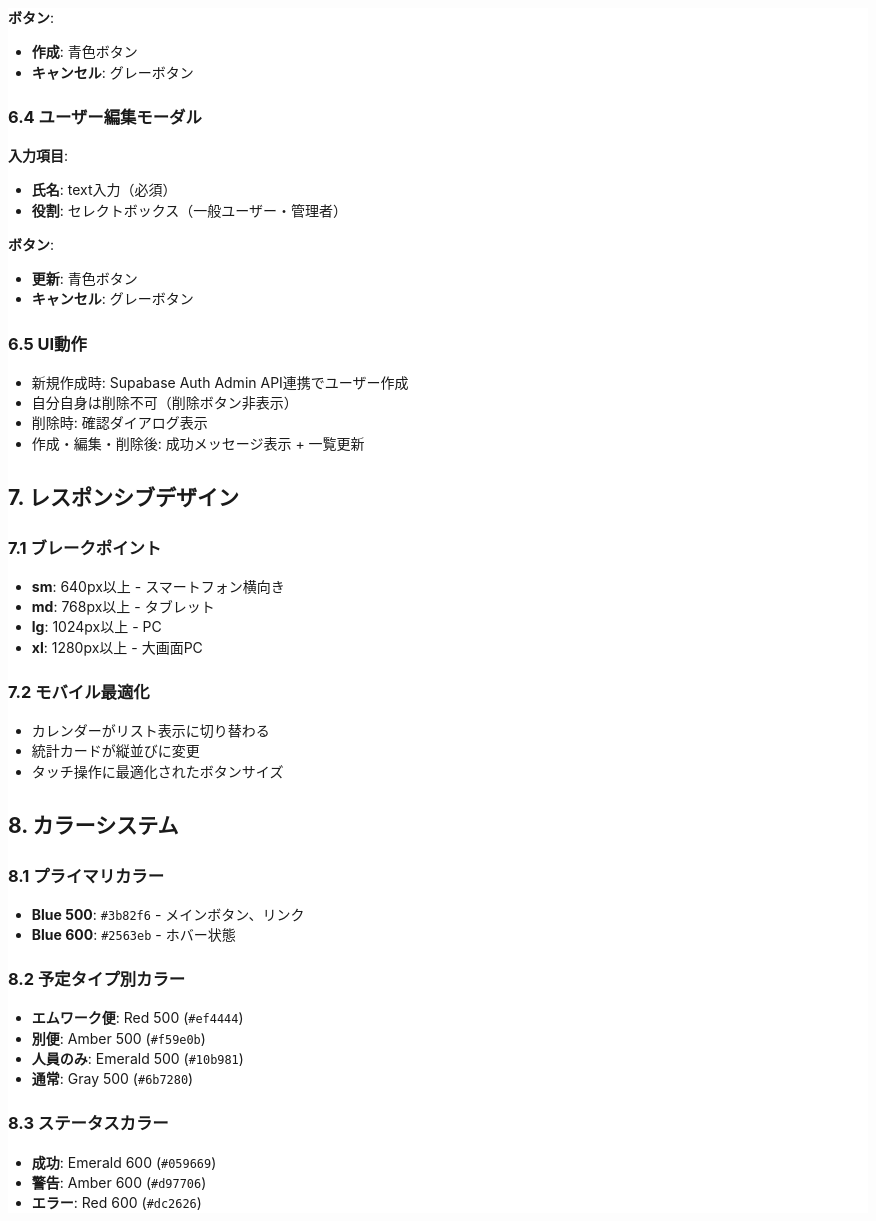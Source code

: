**ボタン**:
- **作成**: 青色ボタン
- **キャンセル**: グレーボタン

### 6.4 ユーザー編集モーダル
**入力項目**:
- **氏名**: text入力（必須）
- **役割**: セレクトボックス（一般ユーザー・管理者）

**ボタン**:
- **更新**: 青色ボタン
- **キャンセル**: グレーボタン

### 6.5 UI動作
- 新規作成時: Supabase Auth Admin API連携でユーザー作成
- 自分自身は削除不可（削除ボタン非表示）
- 削除時: 確認ダイアログ表示
- 作成・編集・削除後: 成功メッセージ表示 + 一覧更新

## 7. レスポンシブデザイン

### 7.1 ブレークポイント
- **sm**: 640px以上 - スマートフォン横向き
- **md**: 768px以上 - タブレット
- **lg**: 1024px以上 - PC
- **xl**: 1280px以上 - 大画面PC

### 7.2 モバイル最適化
- カレンダーがリスト表示に切り替わる
- 統計カードが縦並びに変更
- タッチ操作に最適化されたボタンサイズ

## 8. カラーシステム

### 8.1 プライマリカラー
- **Blue 500**: `#3b82f6` - メインボタン、リンク
- **Blue 600**: `#2563eb` - ホバー状態

### 8.2 予定タイプ別カラー
- **エムワーク便**: Red 500 (`#ef4444`)
- **別便**: Amber 500 (`#f59e0b`)
- **人員のみ**: Emerald 500 (`#10b981`)
- **通常**: Gray 500 (`#6b7280`)

### 8.3 ステータスカラー
- **成功**: Emerald 600 (`#059669`)
- **警告**: Amber 600 (`#d97706`)
- **エラー**: Red 600 (`#dc2626`)

